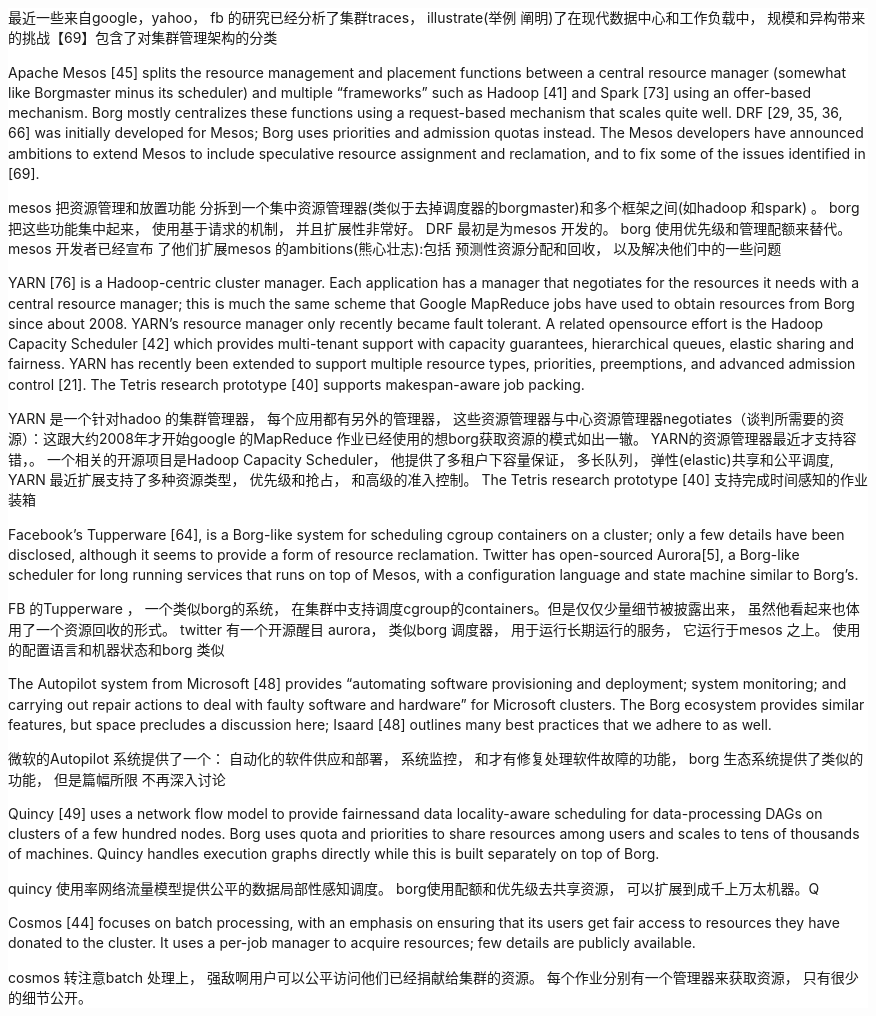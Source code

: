 最近一些来自google，yahoo， fb 的研究已经分析了集群traces， illustrate\(举例 阐明\)了在现代数据中心和工作负载中， 规模和异构带来的挑战【69】包含了对集群管理架构的分类

Apache Mesos \[45\] splits the resource management and placement functions between a central resource manager \(somewhat like Borgmaster minus its scheduler\) and multiple “frameworks” such as Hadoop \[41\] and Spark \[73\] using an offer-based mechanism. Borg mostly centralizes these functions using a request-based mechanism that scales quite well. DRF \[29, 35, 36, 66\] was initially developed for Mesos; Borg uses priorities and admission quotas instead. The Mesos developers have announced ambitions to extend Mesos to include speculative resource assignment and reclamation, and to fix some of the issues identified in \[69\].

mesos 把资源管理和放置功能 分拆到一个集中资源管理器\(类似于去掉调度器的borgmaster\)和多个框架之间\(如hadoop 和spark\) 。 borg 把这些功能集中起来， 使用基于请求的机制， 并且扩展性非常好。 DRF 最初是为mesos 开发的。 borg 使用优先级和管理配额来替代。 mesos 开发者已经宣布 了他们扩展mesos 的ambitions\(熊心壮志\):包括 预测性资源分配和回收， 以及解决他们中的一些问题

YARN \[76\] is a Hadoop-centric cluster manager. Each application has a manager that negotiates for the resources it needs with a central resource manager; this is much the same scheme that Google MapReduce jobs have used to obtain resources from Borg since about 2008. YARN’s resource manager only recently became fault tolerant. A related opensource effort is the Hadoop Capacity Scheduler \[42\] which provides multi-tenant support with capacity guarantees, hierarchical queues, elastic sharing and fairness. YARN has recently been extended to support multiple resource types, priorities, preemptions, and advanced admission control \[21\]. The Tetris research prototype \[40\] supports makespan-aware job packing.

YARN 是一个针对hadoo 的集群管理器， 每个应用都有另外的管理器， 这些资源管理器与中心资源管理器negotiates（谈判所需要的资源）：这跟大约2008年才开始google 的MapReduce 作业已经使用的想borg获取资源的模式如出一辙。 YARN的资源管理器最近才支持容错，。 一个相关的开源项目是Hadoop Capacity Scheduler， 他提供了多租户下容量保证， 多长队列， 弹性\(elastic\)共享和公平调度, YARN 最近扩展支持了多种资源类型， 优先级和抢占， 和高级的准入控制。 The Tetris research prototype \[40\] 支持完成时间感知的作业装箱

Facebook’s Tupperware \[64\], is a Borg-like system for scheduling cgroup containers on a cluster; only a few details have been disclosed, although it seems to provide a form of resource reclamation. Twitter has open-sourced Aurora\[5\], a Borg-like scheduler for long running services that runs on top of Mesos, with a configuration language and state machine similar to Borg’s.

FB 的Tupperware ， 一个类似borg的系统， 在集群中支持调度cgroup的containers。但是仅仅少量细节被披露出来， 虽然他看起来也体用了一个资源回收的形式。 twitter 有一个开源醒目 aurora， 类似borg 调度器， 用于运行长期运行的服务， 它运行于mesos 之上。 使用的配置语言和机器状态和borg 类似

The Autopilot system from Microsoft \[48\] provides “automating software provisioning and deployment; system monitoring; and carrying out repair actions to deal with faulty software and hardware” for Microsoft clusters. The Borg ecosystem provides similar features, but space precludes a discussion here; Isaard \[48\] outlines many best practices that we adhere to as well.

微软的Autopilot 系统提供了一个： 自动化的软件供应和部署， 系统监控， 和才有修复处理软件故障的功能， borg 生态系统提供了类似的功能， 但是篇幅所限 不再深入讨论

Quincy \[49\] uses a network flow model to provide fairnessand data locality-aware scheduling for data-processing DAGs on clusters of a few hundred nodes. Borg uses quota and priorities to share resources among users and scales to tens of thousands of machines. Quincy handles execution graphs directly while this is built separately on top of Borg.

quincy 使用率网络流量模型提供公平的数据局部性感知调度。 borg使用配额和优先级去共享资源， 可以扩展到成千上万太机器。Q

Cosmos \[44\] focuses on batch processing, with an emphasis on ensuring that its users get fair access to resources they have donated to the cluster. It uses a per-job manager to acquire resources; few details are publicly available.

cosmos 转注意batch 处理上， 强敌啊用户可以公平访问他们已经捐献给集群的资源。 每个作业分别有一个管理器来获取资源， 只有很少的细节公开。
